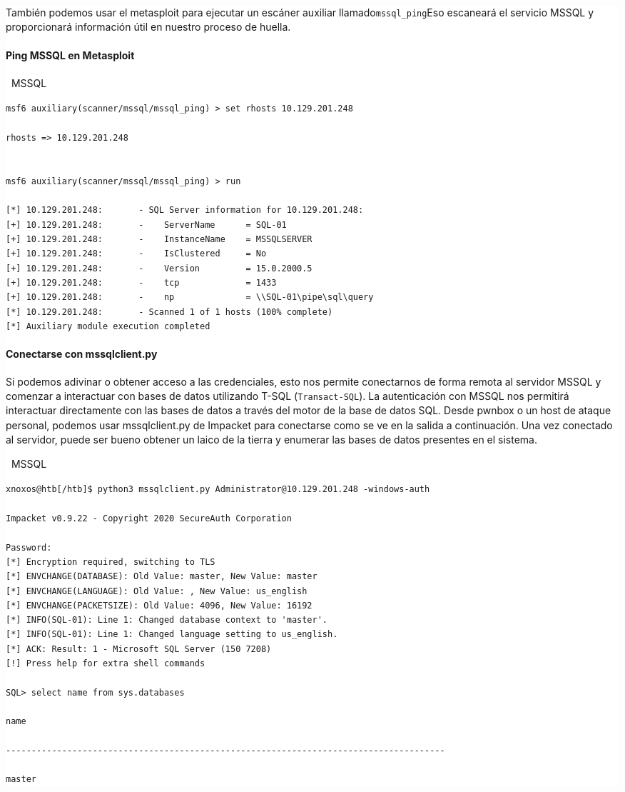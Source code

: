 ```shell-session
```

También podemos usar el metasploit para ejecutar un escáner auxiliar llamado`mssql_ping`Eso escaneará el servicio MSSQL y proporcionará información útil en nuestro proceso de huella.

#### Ping MSSQL en Metasploit

  MSSQL

```shell-session
msf6 auxiliary(scanner/mssql/mssql_ping) > set rhosts 10.129.201.248

rhosts => 10.129.201.248


msf6 auxiliary(scanner/mssql/mssql_ping) > run

[*] 10.129.201.248:       - SQL Server information for 10.129.201.248:
[+] 10.129.201.248:       -    ServerName      = SQL-01
[+] 10.129.201.248:       -    InstanceName    = MSSQLSERVER
[+] 10.129.201.248:       -    IsClustered     = No
[+] 10.129.201.248:       -    Version         = 15.0.2000.5
[+] 10.129.201.248:       -    tcp             = 1433
[+] 10.129.201.248:       -    np              = \\SQL-01\pipe\sql\query
[*] 10.129.201.248:       - Scanned 1 of 1 hosts (100% complete)
[*] Auxiliary module execution completed
```

#### Conectarse con mssqlclient.py

Si podemos adivinar o obtener acceso a las credenciales, esto nos permite conectarnos de forma remota al servidor MSSQL y comenzar a interactuar con bases de datos utilizando T-SQL (`Transact-SQL`). La autenticación con MSSQL nos permitirá interactuar directamente con las bases de datos a través del motor de la base de datos SQL. Desde pwnbox o un host de ataque personal, podemos usar mssqlclient.py de Impacket para conectarse como se ve en la salida a continuación. Una vez conectado al servidor, puede ser bueno obtener un laico de la tierra y enumerar las bases de datos presentes en el sistema.

  MSSQL

```shell-session
xnoxos@htb[/htb]$ python3 mssqlclient.py Administrator@10.129.201.248 -windows-auth

Impacket v0.9.22 - Copyright 2020 SecureAuth Corporation

Password:
[*] Encryption required, switching to TLS
[*] ENVCHANGE(DATABASE): Old Value: master, New Value: master
[*] ENVCHANGE(LANGUAGE): Old Value: , New Value: us_english
[*] ENVCHANGE(PACKETSIZE): Old Value: 4096, New Value: 16192
[*] INFO(SQL-01): Line 1: Changed database context to 'master'.
[*] INFO(SQL-01): Line 1: Changed language setting to us_english.
[*] ACK: Result: 1 - Microsoft SQL Server (150 7208) 
[!] Press help for extra shell commands

SQL> select name from sys.databases

name                                                                                                                               

--------------------------------------------------------------------------------------

master                                                                                                                             

```
